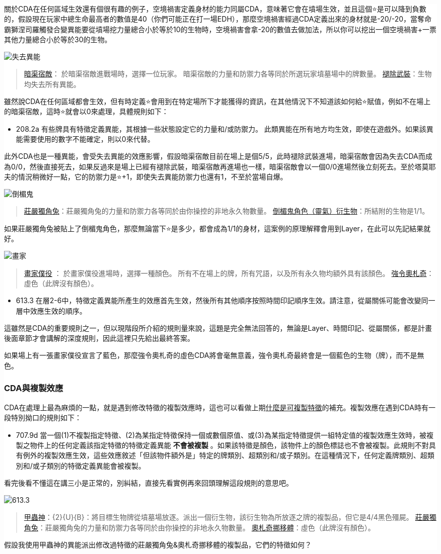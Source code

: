 關於CDA在任何區域生效還有個很有趣的例子，空境禍害定義身材的能力同屬CDA，意味著它會在墳場生效，並且這個⭐是可以降到負數的，假設現在玩家中總生命最高者的數值是40（你們可能正在打一場EDH），那麼空境禍害經過CDA定義出來的身材就是-20/-20，當奪命霸獅涅司羅觸發合變異能要從墳場挖力量總合小於等於10的生物時，空境禍害會拿-20的數值去做加法，所以你可以挖出一個空境禍害+一票其他力量總合小於等於30的生物。

![失去異能](https://i.imgur.com/jeyt0rj.jpg)

> [暗渠宿敵](https://scryfall.com/card/vow/195/cultivator-colossus)：
> 於暗渠宿敵進戰場時，選擇一位玩家。
> 暗渠宿敵的力量和防禦力各等同於所選玩家墳墓場中的牌數量。
> [褪除武裝](https://scryfall.com/card/mh2/39/dress-down)：生物均失去所有異能。

雖然說CDA在任何區域都會生效，但有時定義⭐會用到在特定場所下才能獲得的資訊，在其他情況下不知道該如何給⭐賦值，例如不在場上的暗渠宿敵，這時⭐就會以0來處理，具體規則如下：

- 208.2a 有些牌具有特徵定義異能，其根據一些狀態設定它的力量和/或防禦力。 此類異能在所有地方均生效，即使在遊戲外。如果該異能需要使用的數字不能確定，則以0來代替。

此外CDA也是一種異能，會受失去異能的效應影響，假設暗渠宿敵目前在場上是個5/5，此時褪除武裝進場，暗渠宿敵會因為失去CDA而成為0/0，然後直接死去，如果反過來是場上已經有褪除武裝，暗渠宿敵再進場也一樣，暗渠宿敵會以一個0/0進場然後立刻死去。至於塔莫耶夫的情況稍微好一點，它的防禦力是⭐+1，即使失去異能防禦力也還有1，不至於當場自爆。

![倒楣鬼](https://i.imgur.com/a0CJpci.jpg)

> [莊嚴獨角兔](https://scryfall.com/card/woe/25/regal-bunnicorn)：莊嚴獨角兔的力量和防禦力各等同於由你操控的非地永久物數量。
> [倒楣鬼角色（靈氣）衍生物](https://scryfall.com/card/twoe/17/wicked-cursed)：所結附的生物是1/1。

如果莊嚴獨角兔被貼上了倒楣鬼角色，那麼無論當下⭐是多少，都會成為1/1的身材，這案例的原理解釋會用到Layer，在此可以先記結果就好。

![畫家](https://i.imgur.com/D23n2kG.jpg)

> [畫家僕役](https://scryfall.com/card/p23/1/painters-servant) ：
> 於畫家僕役進場時，選擇一種顏色。
> 所有不在場上的牌，所有咒語，以及所有永久物均額外具有該顏色。
> [強令奧札奇](https://scryfall.com/card/ogw/96/eldrazi-obligator)：虛色（此牌沒有顏色）。

- 613.3 在層2-6中，特徵定義異能所產生的效應首先生效，然後所有其他順序按照時間印記順序生效。請注意，從屬關係可能會改變同一層中效應生效的順序。

這雖然是CDA的重要規則之一，但以現階段所介紹的規則量來說，這題是完全無法回答的，無論是Layer、時間印記、從屬關係，都是計畫後面章節才會講解的深度規則，因此這裡只先給出最終答案。

如果場上有一張畫家僕役宣言了藍色，那麼強令奧札奇的虛色CDA將會毫無意義，強令奧札奇最終會是一個藍色的生物（牌），而不是無色。

### CDA與複製效應

CDA在處理上最為麻煩的一點，就是遇到修改特徵的複製效應時，這也可以看做上期[什麼是可複製特徵](https://guildmagesforum.tw/What-is-Copiable-Value/)的補充。複製效應在遇到CDA時有一段特別拗口的規則如下：

- 707.9d 當一個(1)不複製指定特徵、(2)為某指定特徵保持一個或數個原值、或(3)為某指定特徵提供一組特定值的複製效應生效時，被複製之物件上的任何定義該指定特徵的特徵定義異能 **不會被複製** 。如果該特徵是顏色，該物件上的顏色標誌也不會被複製。此規則不對具有例外的複製效應生效，這些效應敘述「但該物件額外是」特定的牌類別、超類別和/或子類別。在這種情況下，任何定義牌類別、超類別和/或子類別的特徵定義異能會被複製。

看完後看不懂這在講三小是正常的，別糾結，直接先看實例再來回頭理解這段規則的意思吧。

![613.3](https://i.imgur.com/4iSaxmS.jpg)

> [甲蟲神](https://scryfall.com/card/cmm/353/the-scarab-god)：{2}{U}{B}：將目標生物牌從墳墓場放逐。派出一個衍生物，該衍生物為所放逐之牌的複製品，但它是4/4黑色殭屍。
> [莊嚴獨角兔](https://scryfall.com/card/woe/25/regal-bunnicorn)：莊嚴獨角兔的力量和防禦力各等同於由你操控的非地永久物數量。
> [奧札奇挪移體](https://scryfall.com/card/ogw/13/eldrazi-displacer)：虛色（此牌沒有顏色）。

假設我使用甲蟲神的異能派出修改過特徵的莊嚴獨角兔&奧札奇挪移體的複製品，它們的特徵如何？
